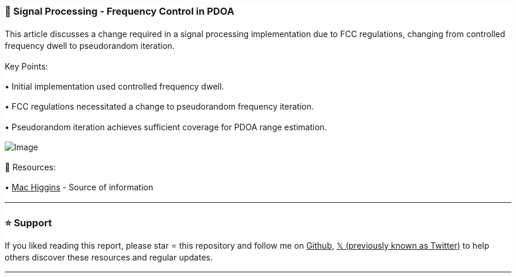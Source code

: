 ### 🤖 Signal Processing - Frequency Control in PDOA

This article discusses a change required in a signal processing implementation due to FCC regulations, changing from controlled frequency dwell to pseudorandom iteration.

Key Points:

• Initial implementation used controlled frequency dwell.


• FCC regulations necessitated a change to pseudorandom frequency iteration.


• Pseudorandom iteration achieves sufficient coverage for PDOA range estimation.


![Image](https://pbs.twimg.com/media/Gtw7w-HXEAAPIsA?format=jpg&name=small)

🔗 Resources:

• [Mac Higgins](https://x.com/macjshiggins) - Source of information


---

### ⭐️ Support

If you liked reading this report, please star ⭐️ this repository and follow me on [Github](https://github.com/Drix10), [𝕏 (previously known as Twitter)](https://x.com/DRIX_10_) to help others discover these resources and regular updates.

---
